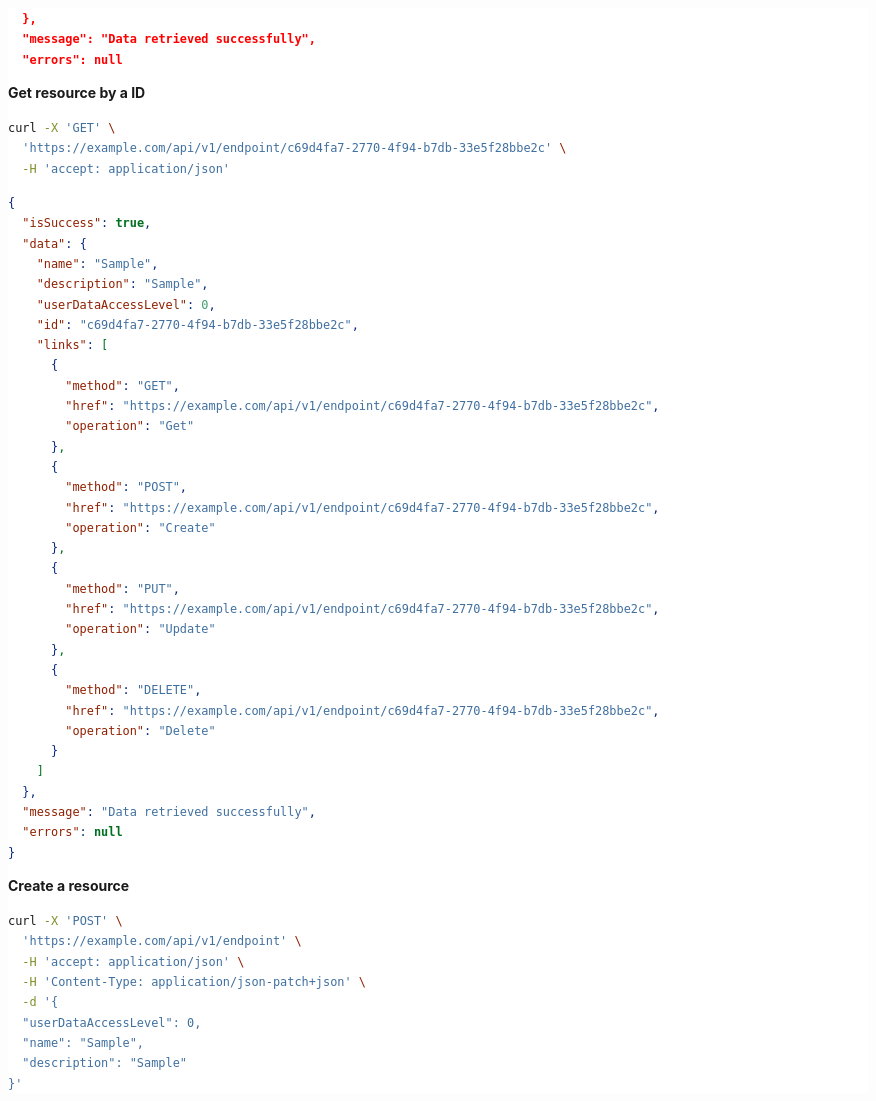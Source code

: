 ```json
  },
  "message": "Data retrieved successfully",
  "errors": null
```

**Get resource by a ID**

```sh
curl -X 'GET' \
  'https://example.com/api/v1/endpoint/c69d4fa7-2770-4f94-b7db-33e5f28bbe2c' \
  -H 'accept: application/json'
```

```json
{
  "isSuccess": true,
  "data": {
    "name": "Sample",
    "description": "Sample",
    "userDataAccessLevel": 0,
    "id": "c69d4fa7-2770-4f94-b7db-33e5f28bbe2c",
    "links": [
      {
        "method": "GET",
        "href": "https://example.com/api/v1/endpoint/c69d4fa7-2770-4f94-b7db-33e5f28bbe2c",
        "operation": "Get"
      },
      {
        "method": "POST",
        "href": "https://example.com/api/v1/endpoint/c69d4fa7-2770-4f94-b7db-33e5f28bbe2c",
        "operation": "Create"
      },
      {
        "method": "PUT",
        "href": "https://example.com/api/v1/endpoint/c69d4fa7-2770-4f94-b7db-33e5f28bbe2c",
        "operation": "Update"
      },
      {
        "method": "DELETE",
        "href": "https://example.com/api/v1/endpoint/c69d4fa7-2770-4f94-b7db-33e5f28bbe2c",
        "operation": "Delete"
      }
    ]
  },
  "message": "Data retrieved successfully",
  "errors": null
}
```

**Create a resource**


```sh
curl -X 'POST' \
  'https://example.com/api/v1/endpoint' \
  -H 'accept: application/json' \
  -H 'Content-Type: application/json-patch+json' \
  -d '{
  "userDataAccessLevel": 0,
  "name": "Sample",
  "description": "Sample"
}'
```
